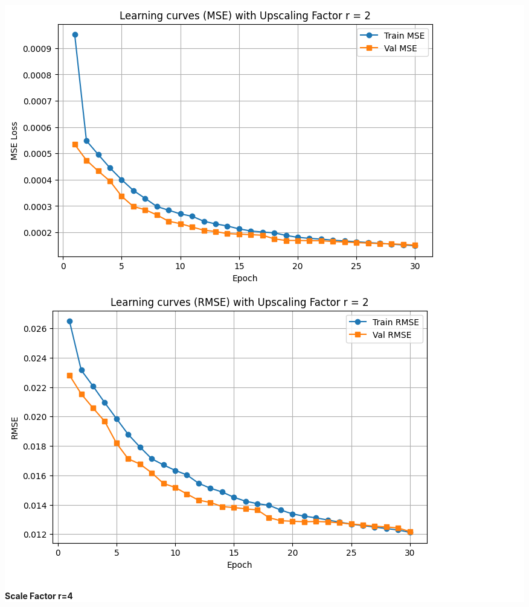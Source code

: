 ![Training curves r=2 MSE](images/mse_r2.png)
![Training curves r=2 RMSE](images/rmse_r2.png)

#### Scale Factor r=4